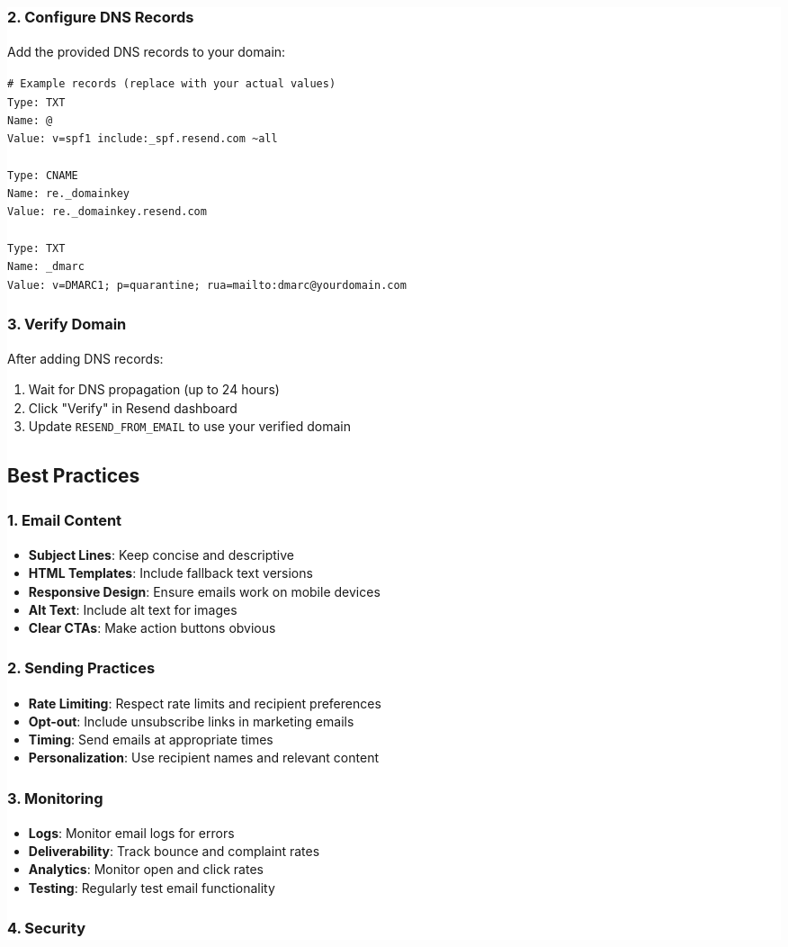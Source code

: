 ### 2. Configure DNS Records

Add the provided DNS records to your domain:

```dns
# Example records (replace with your actual values)
Type: TXT
Name: @
Value: v=spf1 include:_spf.resend.com ~all

Type: CNAME
Name: re._domainkey
Value: re._domainkey.resend.com

Type: TXT
Name: _dmarc
Value: v=DMARC1; p=quarantine; rua=mailto:dmarc@yourdomain.com
```

### 3. Verify Domain

After adding DNS records:
1. Wait for DNS propagation (up to 24 hours)
2. Click "Verify" in Resend dashboard
3. Update `RESEND_FROM_EMAIL` to use your verified domain

## Best Practices

### 1. Email Content

- **Subject Lines**: Keep concise and descriptive
- **HTML Templates**: Include fallback text versions
- **Responsive Design**: Ensure emails work on mobile devices
- **Alt Text**: Include alt text for images
- **Clear CTAs**: Make action buttons obvious

### 2. Sending Practices

- **Rate Limiting**: Respect rate limits and recipient preferences
- **Opt-out**: Include unsubscribe links in marketing emails
- **Timing**: Send emails at appropriate times
- **Personalization**: Use recipient names and relevant content

### 3. Monitoring

- **Logs**: Monitor email logs for errors
- **Deliverability**: Track bounce and complaint rates
- **Analytics**: Monitor open and click rates
- **Testing**: Regularly test email functionality

### 4. Security
